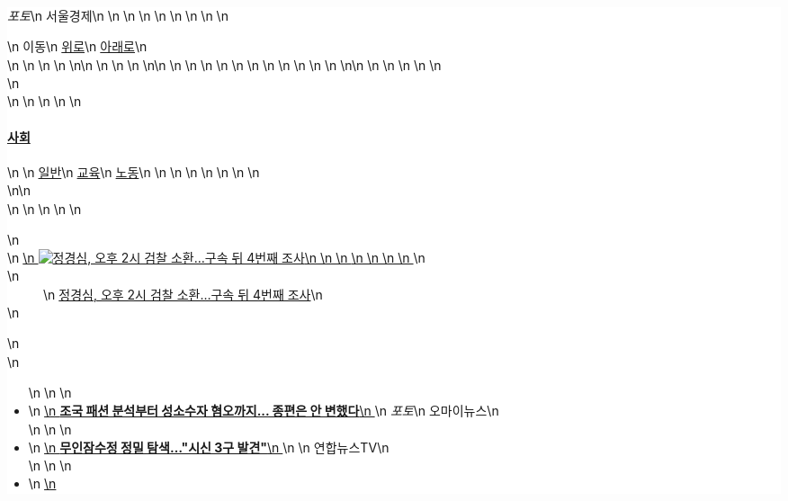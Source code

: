 <i class="icon_photo">포토</i>\n                                                <span class="writing">서울경제</span>\n                                            </li>\n                                        \n                                    </ul>\n                                </div>\n                            \n                            \n                        \n                    </div>\n                    <div class="btn_move">\n                        <span class="move nclick(pol.move)" title="이동">이동</span>\n                        <a href="#" class="up nclicks(pol.up)" title="위로">위로</a>\n                        <a href="#" class="down nclicks(pol.down)" title="아래로">아래로</a>\n                    </div>\n                </div>\n            \n        \n    \n\n    \n    \n    \n    \n\n    \n        \n        \n        \n            \n            \n        \n        \n        \n        \n        \n    \n\n    \n    \n        \n            \n                \n                <div class="main_component droppable" id="section_society">\n                    <div class="com_header">\n                        \n                            \n                            \n                            \n                                <h4 class="tit_sec"><a href="/main/main.nhn?mode=LSD&mid=shm&sid1=102" class="nclicks(soc.title)">사회</a></h4>\n                                <span class="tit_sub">\n                        <a href="/main/list.nhn?mode=LS2D&mid=shm&sid1=102&sid2=257" class="nclicks(soc.common)">일반</a><span class="bar"></span>\n                        <a href="/main/list.nhn?mode=LS2D&mid=shm&sid1=102&sid2=250" class="nclicks(soc.edu)">교육</a><span class="bar"></span>\n                        <a href="/main/list.nhn?mode=LS2D&mid=shm&sid1=102&sid2=251" class="nclicks(soc.labor)">노동</a>\n                    </span>\n                            \n                            \n                            \n                            \n                            \n                        \n                    </div>\n\n                    <div class="com_list">\n                        \n                        \n                        \n                            \n                                <dl class="mtype_img">\n                                    <dt>\n                                        <a href="https://news.naver.com/main/read.nhn?mode=LSD&mid=shm&sid1=102&oid=421&aid=0004283539" class="nclicks(\'hom.airscont\',\'08138263_000000000000000004283539\', \'airsGParam\', \'0\', \'news_sec_v2.0\', \'VmorJ90Orpd5Qs1K\')">\n                                            <img src="https://mimgnews.pstatic.net/image/origin/421/2019/11/02/4283539.jpg?type=nf220_140" width="220" height="140" alt="정경심, 오후 2시 검찰 소환…구속 뒤 4번째 조사" onError="javascript:this.src=\'https://ssl.pstatic.net/static.news/image/news/2009/noimage_220x140.png\';this.style.width=220;this.style.height=140;" >\n                                            \n                                                \n                                                    <span class="trans_border"></span>\n                                                \n                                                \n                                            \n                                        </a>\n                                    </dt>\n                                    <dd>\n                                        <a href="https://news.naver.com/main/read.nhn?mode=LSD&mid=shm&sid1=102&oid=421&aid=0004283539" class="nclicks(\'hom.airscont\',\'08138263_000000000000000004283539\', \'airsGParam\', \'0\', \'news_sec_v2.0\', \'VmorJ90Orpd5Qs1K\')">정경심, 오후 2시 검찰 소환…구속 뒤 4번째 조사</a>\n                                    </dd>\n                                </dl>\n                                <div class="mtype_list_wide">\n                                    <ul class="mlist2 no_bg">\n                                        \n                                            \n                                            <li>\n                                                <a href="https://news.naver.com/main/read.nhn?mode=LSD&mid=shm&sid1=102&oid=047&aid=0002245414" class="nclicks(\'hom.airscont\',\'08138263_000000000000000004283539\', \'airsGParam\', \'0\', \'news_sec_v2.0\', \'VmorJ90Orpd5Qs1K\')">\n                                                    <strong>조국 패션 분석부터 성소수자 혐오까지... 종편은 안 변했다</strong>\n                                                </a>\n                                                <i class="icon_photo">포토</i>\n                                                <span class="writing">오마이뉴스</span>\n                                            </li>\n                                        \n                                            \n                                            <li>\n                                                <a href="https://news.naver.com/main/read.nhn?mode=LSD&mid=shm&sid1=102&oid=422&aid=0000399430" class="nclicks(\'hom.airscont\',\'08138263_000000000000000004283539\', \'airsGParam\', \'0\', \'news_sec_v2.0\', \'VmorJ90Orpd5Qs1K\')">\n                                                    <strong>무인잠수정 정밀 탐색…"시신 3구 발견"</strong>\n                                                </a>\n                                                \n                                                <span class="writing">연합뉴스TV</span>\n                                            </li>\n                                        \n                                            \n                                            <li>\n                                                <a href="https://news.naver.com/main/read.nhn?mode=LSD&mid=shm&sid1=102&oid=081&aid=0003040581" class="nclicks(\'hom.airscont\',\'08138263_000000000000000004283539\', \'airsGParam\', \'0\', \'news_sec_v2.0\', \'VmorJ90Orpd5Qs1K\')">\n